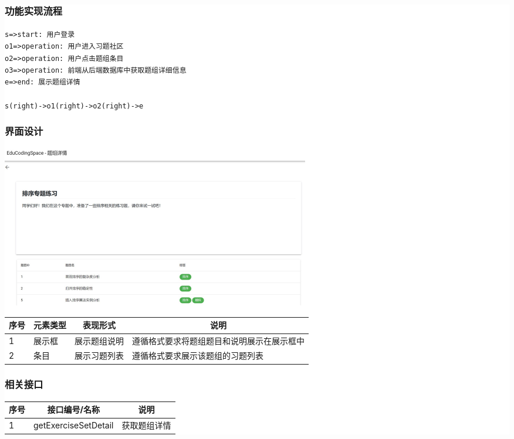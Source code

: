 ### 功能实现流程

```flow
s=>start: 用户登录
o1=>operation: 用户进入习题社区
o2=>operation: 用户点击题组条目
o3=>operation: 前端从后端数据库中获取题组详细信息
e=>end: 展示题组详情

s(right)->o1(right)->o2(right)->e
```



### 界面设计

<img src="./ExamDetail.jpg" alt="题组详情界面" style="zoom:50%;" />

| 序号 | 元素类型 | 表现形式     | 说明                                       |
| ---- | -------- | ------------ | ------------------------------------------ |
| 1    | 展示框   | 展示题组说明 | 遵循格式要求将题组题目和说明展示在展示框中 |
| 2    | 条目     | 展示习题列表 | 遵循格式要求展示该题组的习题列表           |

### 相关接口

| 序号 | 接口编号/名称        | 说明         |
| ---- | -------------------- | ------------ |
| 1    | getExerciseSetDetail | 获取题组详情 |
